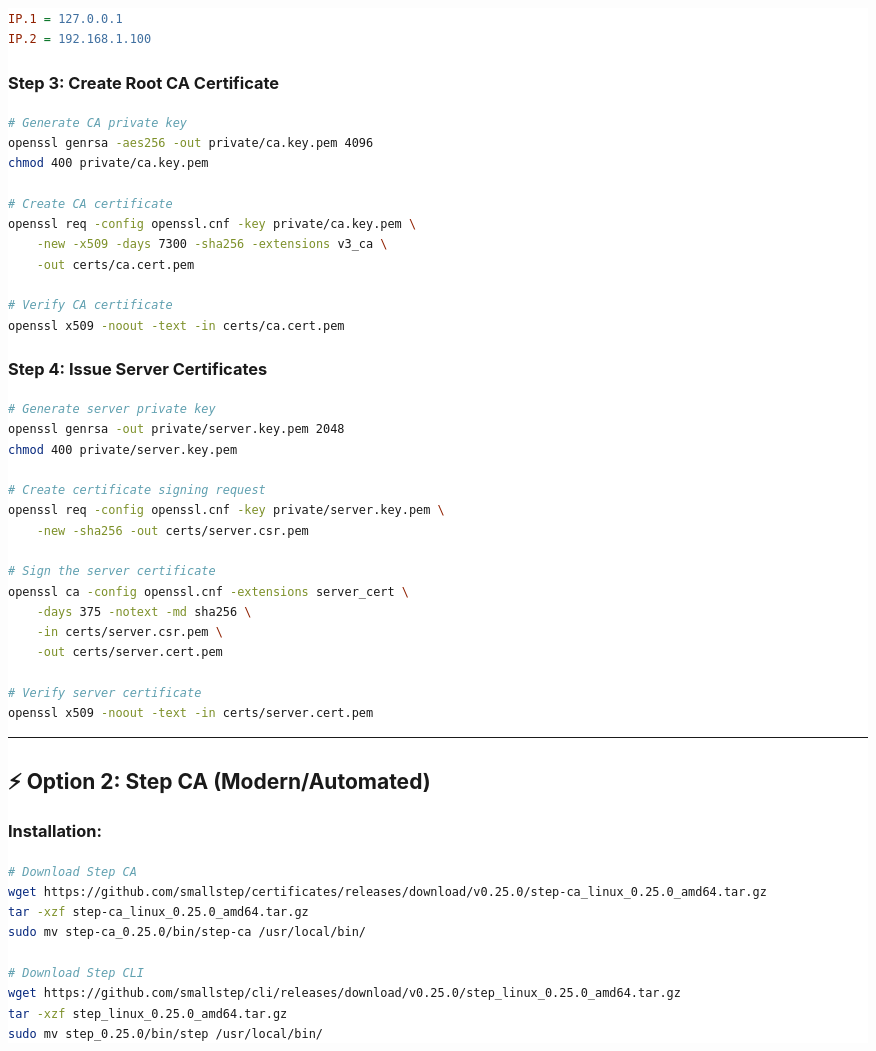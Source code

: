 ```ini
IP.1 = 127.0.0.1
IP.2 = 192.168.1.100
```

### **Step 3: Create Root CA Certificate**

```bash
# Generate CA private key
openssl genrsa -aes256 -out private/ca.key.pem 4096
chmod 400 private/ca.key.pem

# Create CA certificate
openssl req -config openssl.cnf -key private/ca.key.pem \
    -new -x509 -days 7300 -sha256 -extensions v3_ca \
    -out certs/ca.cert.pem

# Verify CA certificate
openssl x509 -noout -text -in certs/ca.cert.pem
```

### **Step 4: Issue Server Certificates**

```bash
# Generate server private key
openssl genrsa -out private/server.key.pem 2048
chmod 400 private/server.key.pem

# Create certificate signing request
openssl req -config openssl.cnf -key private/server.key.pem \
    -new -sha256 -out certs/server.csr.pem

# Sign the server certificate
openssl ca -config openssl.cnf -extensions server_cert \
    -days 375 -notext -md sha256 \
    -in certs/server.csr.pem \
    -out certs/server.cert.pem

# Verify server certificate
openssl x509 -noout -text -in certs/server.cert.pem
```

---

## ⚡ **Option 2: Step CA (Modern/Automated)**

### **Installation:**

```bash
# Download Step CA
wget https://github.com/smallstep/certificates/releases/download/v0.25.0/step-ca_linux_0.25.0_amd64.tar.gz
tar -xzf step-ca_linux_0.25.0_amd64.tar.gz
sudo mv step-ca_0.25.0/bin/step-ca /usr/local/bin/

# Download Step CLI
wget https://github.com/smallstep/cli/releases/download/v0.25.0/step_linux_0.25.0_amd64.tar.gz
tar -xzf step_linux_0.25.0_amd64.tar.gz
sudo mv step_0.25.0/bin/step /usr/local/bin/
```
